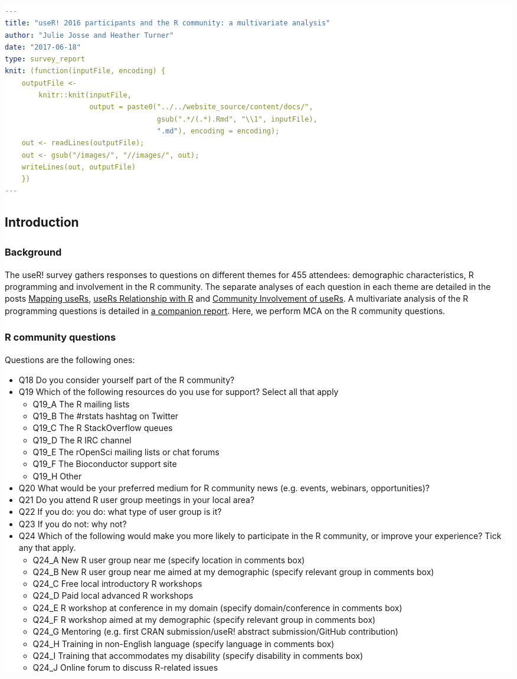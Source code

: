 ```yaml
---
title: "useR! 2016 participants and the R community: a multivariate analysis"
author: "Julie Josse and Heather Turner"
date: "2017-06-18"
type: survey_report
knit: (function(inputFile, encoding) {
    outputFile <- 
        knitr::knit(inputFile, 
                    output = paste0("../../website_source/content/docs/",
                                    gsub(".*/(.*).Rmd", "\\1", inputFile), 
                                    ".md"), encoding = encoding);
    out <- readLines(outputFile);
    out <- gsub("/images/", "//images/", out);
    writeLines(out, outputFile)
    })
---
```




## Introduction

### Background

The useR! survey gathers responses to questions on different themes for 455 attendees: demographic characteristics, R programming and involvement in the R community. The separate analyses of each question in each theme are detailed in the posts [Mapping useRs](https://forwards.github.io/blog/2017/01/13/mapping-users/),  [useRs Relationship with R](https://forwards.github.io/blog/2017/03/11/users-relationship-with-r/) and [Community Involvement of useRs](https://forwards.github.io/blog/2017/06/19/community-involvement-of-users/). A multivariate analysis of the R programming questions is detailed in [a companion report](https://forwards.github.io/docs/MCA_programming_useR2016_survey/). Here, we perform MCA on the R community questions.

### R community questions

Questions are the following ones:
 
* Q18 Do you consider yourself part of the R community?
* Q19 Which of the following resources do you use for support? Select all that apply 
    + Q19_A The R mailing lists
    + Q19_B The #rstats hashtag on Twitter
    + Q19_C The R StackOverflow queues
    + Q19_D The R IRC channel
    + Q19_E The rOpenSci mailing lists or chat forums
    + Q19_F The Bioconductor support site
    + Q19_H Other
* Q20 What would be your preferred medium for R community news (e.g. events, webinars, opportunities)? 
* Q21 Do you attend R user group meetings in your local area?
* Q22 If you do: you do: what type of user group is it?
* Q23 If you do not: why not?
* Q24 Which of the following would make you more likely to participate in the R community, or improve your experience? Tick any that apply.
    + Q24_A New R user group near me (specify location in comments box)
    + Q24_B New R user group near me aimed at my demographic (specify relevant group in comments box)
    + Q24_C Free local introductory R workshops
    + Q24_D Paid local advanced R workshops
    + Q24_E R workshop at conference in my domain (specify domain/conference in comments box)
    + Q24_F	R workshop aimed at my demographic (specify relevant group in comments box)
    + Q24_G Mentoring (e.g. first CRAN submission/useR! abstract submission/GitHub contribution)
    + Q24_H Training in non-English language (specify language in comments box)
    + Q24_I Training that accommodates my disability (specify disability in comments box)
    + Q24_J Online forum to discuss R-related issues